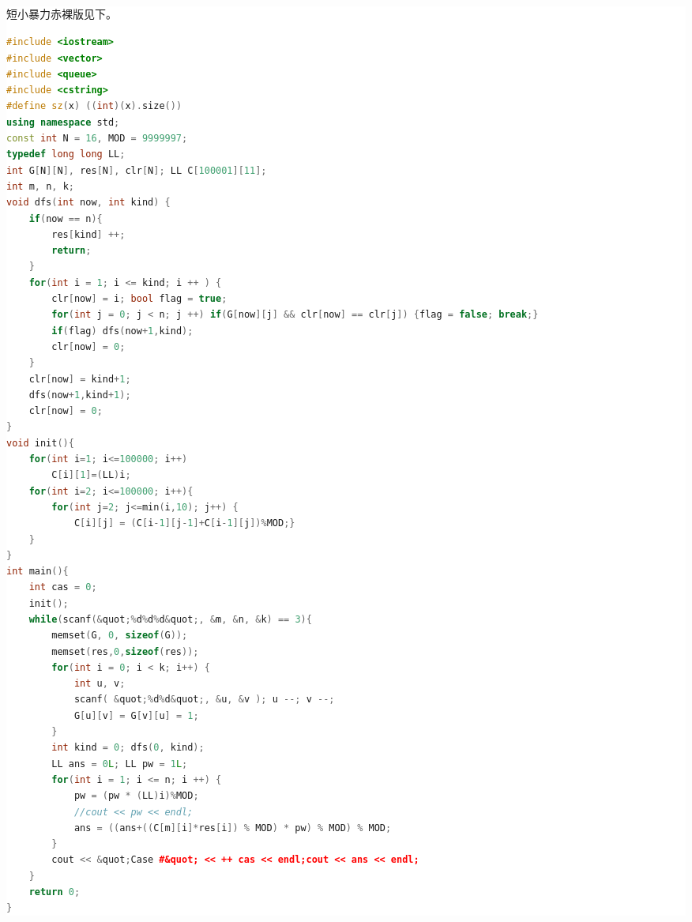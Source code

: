 短小暴力赤裸版见下。

~~~cpp
#include <iostream>
#include <vector>
#include <queue>
#include <cstring>
#define sz(x) ((int)(x).size())
using namespace std;
const int N = 16, MOD = 9999997;
typedef long long LL;
int G[N][N], res[N], clr[N]; LL C[100001][11];
int m, n, k;
void dfs(int now, int kind) {
    if(now == n){
        res[kind] ++;
        return;
    }
    for(int i = 1; i <= kind; i ++ ) {
        clr[now] = i; bool flag = true;
        for(int j = 0; j < n; j ++) if(G[now][j] && clr[now] == clr[j]) {flag = false; break;}
        if(flag) dfs(now+1,kind);
        clr[now] = 0;
    }
    clr[now] = kind+1;
    dfs(now+1,kind+1);
    clr[now] = 0;
}
void init(){
    for(int i=1; i<=100000; i++)
        C[i][1]=(LL)i;
    for(int i=2; i<=100000; i++){
        for(int j=2; j<=min(i,10); j++) {
            C[i][j] = (C[i-1][j-1]+C[i-1][j])%MOD;}
    }
}
int main(){
    int cas = 0;
    init();
    while(scanf(&quot;%d%d%d&quot;, &m, &n, &k) == 3){
        memset(G, 0, sizeof(G));
        memset(res,0,sizeof(res));
        for(int i = 0; i < k; i++) {
            int u, v;
            scanf( &quot;%d%d&quot;, &u, &v ); u --; v --;
            G[u][v] = G[v][u] = 1;
        }
        int kind = 0; dfs(0, kind);
        LL ans = 0L; LL pw = 1L;
        for(int i = 1; i <= n; i ++) {
            pw = (pw * (LL)i)%MOD;
            //cout << pw << endl;
            ans = ((ans+((C[m][i]*res[i]) % MOD) * pw) % MOD) % MOD;
        }
        cout << &quot;Case #&quot; << ++ cas << endl;cout << ans << endl;
    }
    return 0;
}
~~~

